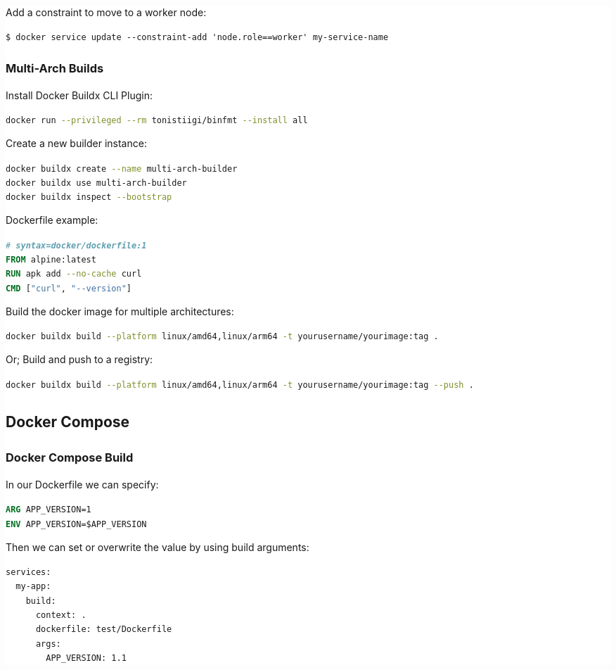 Add a constraint to move to a worker node:

```
$ docker service update --constraint-add 'node.role==worker' my-service-name
```

### Multi-Arch Builds

Install Docker Buildx CLI Plugin:

```bash
docker run --privileged --rm tonistiigi/binfmt --install all
```

Create a new builder instance:

```bash
docker buildx create --name multi-arch-builder
docker buildx use multi-arch-builder
docker buildx inspect --bootstrap
```

Dockerfile example:

```Dockerfile
# syntax=docker/dockerfile:1
FROM alpine:latest
RUN apk add --no-cache curl
CMD ["curl", "--version"]
```

Build the docker image for multiple architectures:

```bash
docker buildx build --platform linux/amd64,linux/arm64 -t yourusername/yourimage:tag .
```

Or; Build and push to a registry:

```bash
docker buildx build --platform linux/amd64,linux/arm64 -t yourusername/yourimage:tag --push .
```

## Docker Compose

### Docker Compose Build

In our Dockerfile we can specify:

```dockerfile
ARG APP_VERSION=1
ENV APP_VERSION=$APP_VERSION
```

Then we can set or overwrite the value by using build arguments:

```
services:
  my-app:
    build:
      context: .
      dockerfile: test/Dockerfile
      args:
        APP_VERSION: 1.1
```
